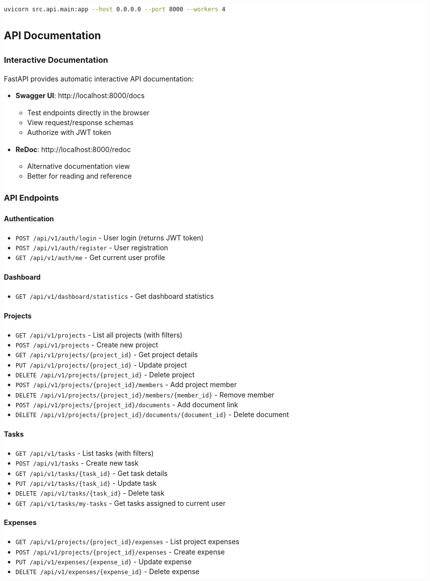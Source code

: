 ```bash
uvicorn src.api.main:app --host 0.0.0.0 --port 8000 --workers 4
```

## API Documentation

### Interactive Documentation

FastAPI provides automatic interactive API documentation:

- **Swagger UI**: http://localhost:8000/docs
  - Test endpoints directly in the browser
  - View request/response schemas
  - Authorize with JWT token

- **ReDoc**: http://localhost:8000/redoc
  - Alternative documentation view
  - Better for reading and reference

### API Endpoints

#### Authentication
- `POST /api/v1/auth/login` - User login (returns JWT token)
- `POST /api/v1/auth/register` - User registration
- `GET /api/v1/auth/me` - Get current user profile

#### Dashboard
- `GET /api/v1/dashboard/statistics` - Get dashboard statistics

#### Projects
- `GET /api/v1/projects` - List all projects (with filters)
- `POST /api/v1/projects` - Create new project
- `GET /api/v1/projects/{project_id}` - Get project details
- `PUT /api/v1/projects/{project_id}` - Update project
- `DELETE /api/v1/projects/{project_id}` - Delete project
- `POST /api/v1/projects/{project_id}/members` - Add project member
- `DELETE /api/v1/projects/{project_id}/members/{member_id}` - Remove member
- `POST /api/v1/projects/{project_id}/documents` - Add document link
- `DELETE /api/v1/projects/{project_id}/documents/{document_id}` - Delete document

#### Tasks
- `GET /api/v1/tasks` - List tasks (with filters)
- `POST /api/v1/tasks` - Create new task
- `GET /api/v1/tasks/{task_id}` - Get task details
- `PUT /api/v1/tasks/{task_id}` - Update task
- `DELETE /api/v1/tasks/{task_id}` - Delete task
- `GET /api/v1/tasks/my-tasks` - Get tasks assigned to current user

#### Expenses
- `GET /api/v1/projects/{project_id}/expenses` - List project expenses
- `POST /api/v1/projects/{project_id}/expenses` - Create expense
- `PUT /api/v1/expenses/{expense_id}` - Update expense
- `DELETE /api/v1/expenses/{expense_id}` - Delete expense
